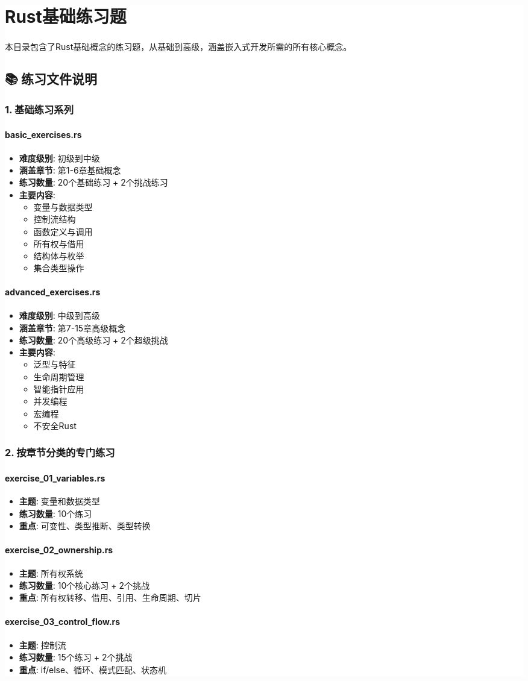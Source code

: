 # Rust基础练习题

本目录包含了Rust基础概念的练习题，从基础到高级，涵盖嵌入式开发所需的所有核心概念。

## 📚 练习文件说明

### 1. 基础练习系列

#### basic_exercises.rs
- **难度级别**: 初级到中级
- **涵盖章节**: 第1-6章基础概念
- **练习数量**: 20个基础练习 + 2个挑战练习
- **主要内容**:
  - 变量与数据类型
  - 控制流结构
  - 函数定义与调用
  - 所有权与借用
  - 结构体与枚举
  - 集合类型操作

#### advanced_exercises.rs
- **难度级别**: 中级到高级
- **涵盖章节**: 第7-15章高级概念
- **练习数量**: 20个高级练习 + 2个超级挑战
- **主要内容**:
  - 泛型与特征
  - 生命周期管理
  - 智能指针应用
  - 并发编程
  - 宏编程
  - 不安全Rust

### 2. 按章节分类的专门练习

#### exercise_01_variables.rs
- **主题**: 变量和数据类型
- **练习数量**: 10个练习
- **重点**: 可变性、类型推断、类型转换

#### exercise_02_ownership.rs
- **主题**: 所有权系统
- **练习数量**: 10个核心练习 + 2个挑战
- **重点**: 所有权转移、借用、引用、生命周期、切片

#### exercise_03_control_flow.rs
- **主题**: 控制流
- **练习数量**: 15个练习 + 2个挑战
- **重点**: if/else、循环、模式匹配、状态机
